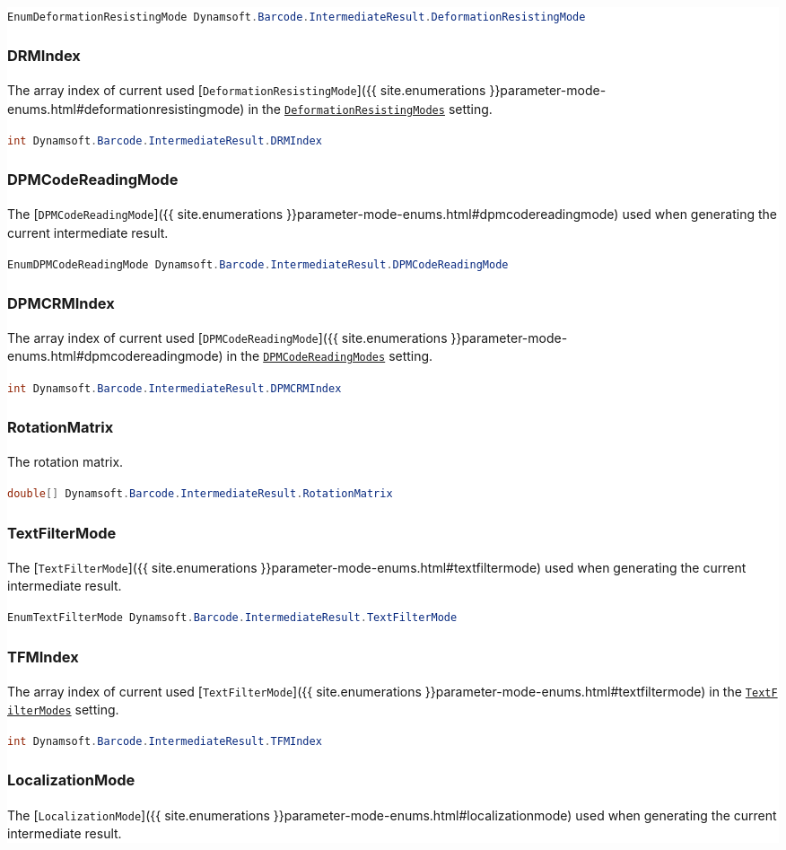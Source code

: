 ```C#
EnumDeformationResistingMode Dynamsoft.Barcode.IntermediateResult.DeformationResistingMode
```

### DRMIndex
The array index of current used [`DeformationResistingMode`]({{ site.enumerations }}parameter-mode-enums.html#deformationresistingmode) in the [`DeformationResistingModes`](../struct/FurtherModes.md#deformationresistingmodes) setting.

```C#
int Dynamsoft.Barcode.IntermediateResult.DRMIndex
```

### DPMCodeReadingMode
The [`DPMCodeReadingMode`]({{ site.enumerations }}parameter-mode-enums.html#dpmcodereadingmode) used when generating the current intermediate result.

```C#
EnumDPMCodeReadingMode Dynamsoft.Barcode.IntermediateResult.DPMCodeReadingMode
```

### DPMCRMIndex
The array index of current used [`DPMCodeReadingMode`]({{ site.enumerations }}parameter-mode-enums.html#dpmcodereadingmode) in the [`DPMCodeReadingModes`](../struct/FurtherModes.md#dpmcodereadingmodes) setting.

```C#
int Dynamsoft.Barcode.IntermediateResult.DPMCRMIndex
```

### RotationMatrix
The rotation matrix.

```C#
double[] Dynamsoft.Barcode.IntermediateResult.RotationMatrix
```

### TextFilterMode
The [`TextFilterMode`]({{ site.enumerations }}parameter-mode-enums.html#textfiltermode) used when generating the current intermediate result.

```C#
EnumTextFilterMode Dynamsoft.Barcode.IntermediateResult.TextFilterMode
```

### TFMIndex
The array index of current used [`TextFilterMode`]({{ site.enumerations }}parameter-mode-enums.html#textfiltermode) in the [`TextFilterModes`](../struct/FurtherModes.md#textfiltermodes) setting.
```C#
int Dynamsoft.Barcode.IntermediateResult.TFMIndex
```

### LocalizationMode
The [`LocalizationMode`]({{ site.enumerations }}parameter-mode-enums.html#localizationmode) used when generating the current intermediate result.
